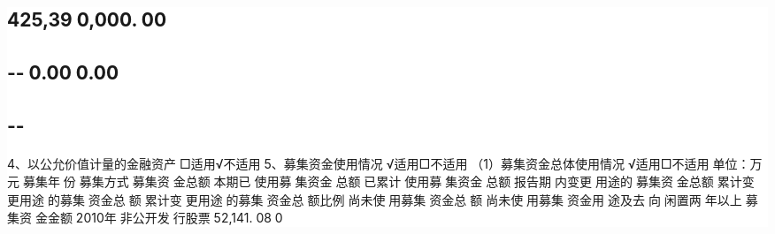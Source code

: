 425,39
0,000.
00
--
--
0.00
0.00
--
--
--
4、以公允价值计量的金融资产
□适用√不适用
5、募集资金使用情况
√适用□不适用
（1）募集资金总体使用情况
√适用□不适用
单位：万元
募集年
份
募集方式
募集资
金总额
本期已
使用募
集资金
总额
已累计
使用募
集资金
总额
报告期
内变更
用途的
募集资
金总额
累计变
更用途
的募集
资金总
额
累计变
更用途
的募集
资金总
额比例
尚未使
用募集
资金总
额
尚未使
用募集
资金用
途及去
向
闲置两
年以上
募集资
金金额
2010年
非公开发
行股票
52,141.
08
0